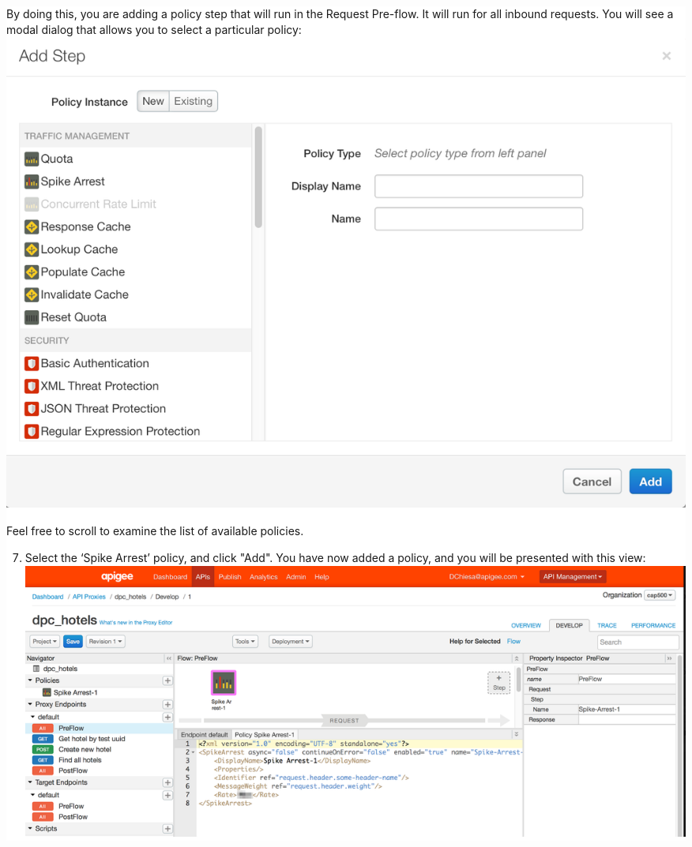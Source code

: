   By doing this, you are adding a policy step that will run in the
  Request Pre-flow. It will run for all inbound requests. You will see a
  modal dialog that allows you to select a particular policy:   
  ![](./media/modal-add-a-step.png)  

  Feel free to scroll to examine the list of available policies. 


7. Select the ‘Spike Arrest’ policy, and click "Add".  You have now
added a policy, and you will be presented with this view:  
![](./media/spike-arrest-added.png)
